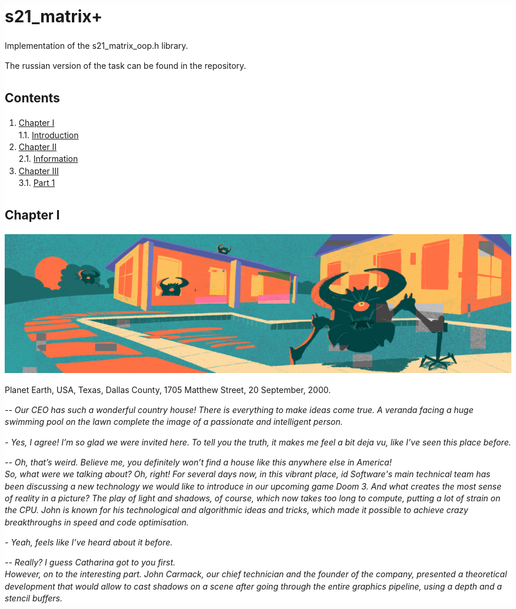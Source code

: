 # s21_matrix+

Implementation of the s21_matrix_oop.h library.

The russian version of the task can be found in the repository.

## Contents

1. [Chapter I](#chapter-i) \
    1.1. [Introduction](#introduction)
2. [Chapter II](#chapter-ii) \
    2.1. [Information](#information)
3. [Chapter III](#chapter-iii) \
    3.1. [Part 1](#part-1-implementation-of-the-s21_matrix_ooph-library-functions)

## Chapter I

![s21_matrix](misc/images/s21_matrix.png)

Planet Earth, USA, Texas, Dallas County, 1705 Matthew Street, 20 September, 2000.

*-- Our CEO has such a wonderful country house! There is everything to make ideas come true. A veranda facing a huge swimming pool on the lawn complete the image of a passionate and intelligent person.*

*- Yes, I agree! I’m so glad we were invited here. To tell you the truth, it makes me feel a bit deja vu, like I’ve seen this place before.*

*-- Oh, that’s weird. Believe me, you definitely won’t find a house like this anywhere else in America!* \
*So, what were we talking about? Oh, right! For several days now, in this vibrant place, id Software's main technical team has been discussing a new technology we would like to introduce in our upcoming game Doom 3. And what creates the most sense of reality in a picture? The play of light and shadows, of course, which now takes too long to compute, putting a lot of strain on the CPU.
John is known for his technological and algorithmic ideas and tricks, which made it possible to achieve crazy breakthroughs in speed and code optimisation.*

*- Yeah, feels like I’ve heard about it before.*

*-- Really? I guess Catharina got to you first.* \
*However, on to the interesting part. John Carmack, our chief technician and the founder of the company, presented a theoretical development that would allow to cast shadows on a scene after going through the entire graphics pipeline, using a depth and a stencil buffers.*
